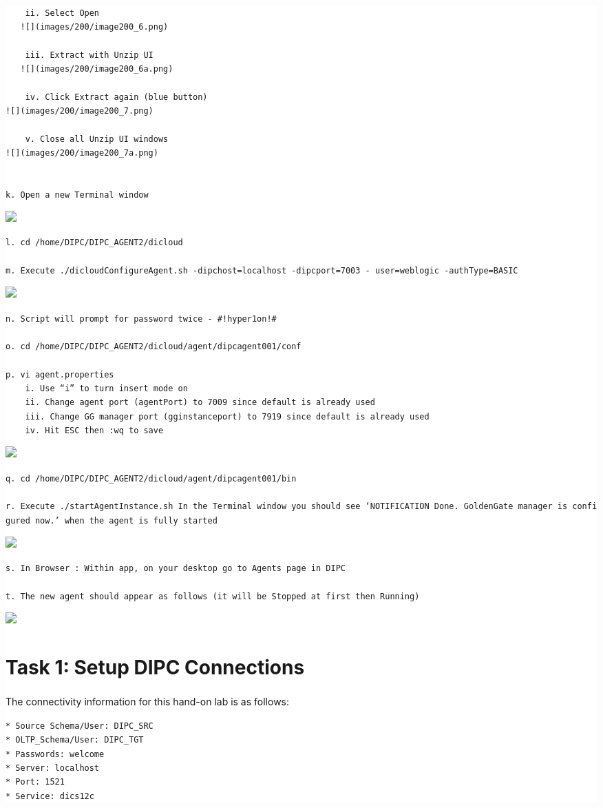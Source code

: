         ii. Select Open
       ![](images/200/image200_6.png)

        iii. Extract with Unzip UI
       ![](images/200/image200_6a.png)

        iv. Click Extract again (blue button)
    ![](images/200/image200_7.png)

        v. Close all Unzip UI windows
    ![](images/200/image200_7a.png)


    k. Open a new Terminal window

![](images/200/image200_7b.png)

    l. cd /home/DIPC/DIPC_AGENT2/dicloud

    m. Execute ./dicloudConfigureAgent.sh -dipchost=localhost -dipcport=7003 - user=weblogic -authType=BASIC

![](images/200/image200_7c.png)

    n. Script will prompt for password twice - #!hyper1on!#

    o. cd /home/DIPC/DIPC_AGENT2/dicloud/agent/dipcagent001/conf

    p. vi agent.properties
        i. Use “i” to turn insert mode on
        ii. Change agent port (agentPort) to 7009 since default is already used
        iii. Change GG manager port (gginstanceport) to 7919 since default is already used
        iv. Hit ESC then :wq to save
        
![](images/200/image200_8.png)

    q. cd /home/DIPC/DIPC_AGENT2/dicloud/agent/dipcagent001/bin

    r. Execute ./startAgentInstance.sh In the Terminal window you should see ‘NOTIFICATION Done. GoldenGate manager is configured now.’ when the agent is fully started
![](images/200/image200_8a.png)

    s. In Browser : Within app, on your desktop go to Agents page in DIPC

    t. The new agent should appear as follows (it will be Stopped at first then Running)
![](images/200/image200_8b.png)


# Task 1: Setup DIPC Connections

The connectivity information for this hand-on lab is as follows:

    * Source Schema/User: DIPC_SRC
    * OLTP_Schema/User: DIPC_TGT
    * Passwords: welcome
    * Server: localhost
    * Port: 1521
    * Service: dics12c
